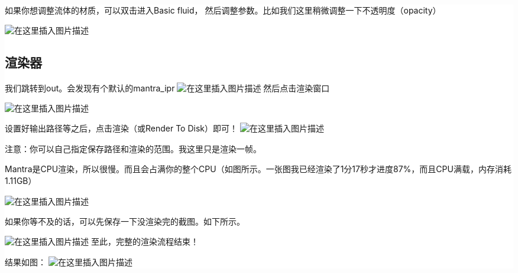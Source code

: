如果你想调整流体的材质，可以双击进入Basic fluid， 然后调整参数。比如我们这里稍微调整一下不透明度（opacity）

![在这里插入图片描述](https://img-blog.csdnimg.cn/204093c19f8443c8935995dee991e124.png)

## 渲染器
我们跳转到out。会发现有个默认的mantra_ipr
![在这里插入图片描述](https://img-blog.csdnimg.cn/1ed0a159f58b4030bb266c1576c2cdb4.png)
然后点击渲染窗口


![在这里插入图片描述](https://img-blog.csdnimg.cn/a65fa327265340e9898668dad807a5dd.png)

设置好输出路径等之后，点击渲染（或Render To Disk）即可！
![在这里插入图片描述](https://img-blog.csdnimg.cn/c280ab4ef34a4a109abf169e62aa8f9d.png)

注意：你可以自己指定保存路径和渲染的范围。我这里只是渲染一帧。


Mantra是CPU渲染，所以很慢。而且会占满你的整个CPU（如图所示。一张图我已经渲染了1分17秒才进度87%，而且CPU满载，内存消耗1.11GB）

![在这里插入图片描述](https://img-blog.csdnimg.cn/a05a89bd08c44c1599e8c52297ee9bef.png)


如果你等不及的话，可以先保存一下没渲染完的截图。如下所示。

![在这里插入图片描述](https://img-blog.csdnimg.cn/a289640783204bad948a6bf362c8723d.png)
至此，完整的渲染流程结束！


结果如图：
![在这里插入图片描述](https://img-blog.csdnimg.cn/6b256be323db46e4ac590dda37c213ee.jpeg)


